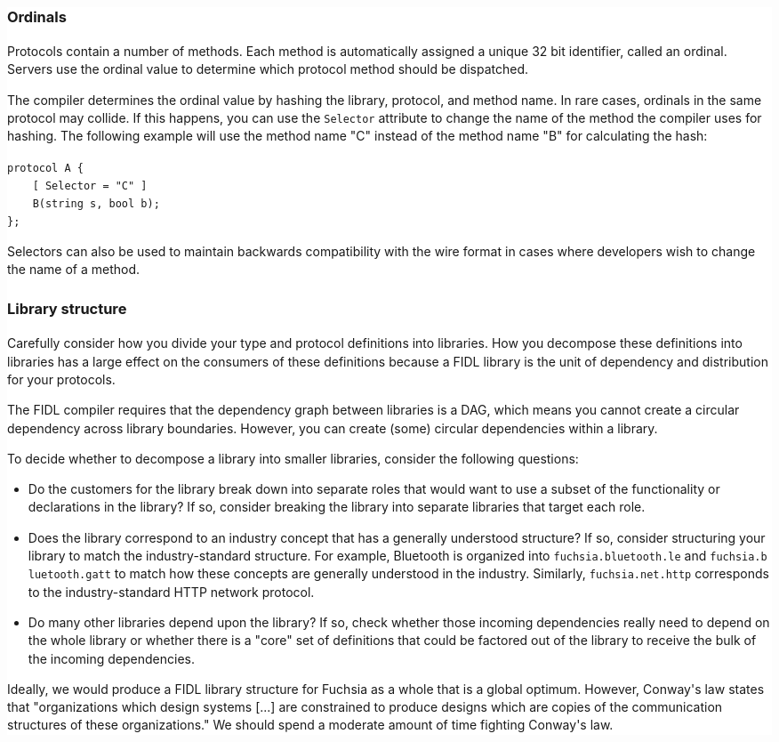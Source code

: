 ### Ordinals

Protocols contain a number of methods.  Each method is automatically assigned a
unique 32 bit identifier, called an ordinal.  Servers use the ordinal value
to determine which protocol method should be dispatched.

The compiler determines the ordinal value by hashing the library, protocol, and
method name.  In rare cases, ordinals in the same protocol may collide.  If
this happens, you can use the `Selector` attribute to change the name of the
method the compiler uses for hashing.  The following example will use the method
name "C" instead of the method name "B" for calculating the hash:

```fidl
protocol A {
    [ Selector = "C" ]
    B(string s, bool b);
};
```

Selectors can also be used to maintain backwards compatibility with the wire
format in cases where developers wish to change the name of a method.

### Library structure

Carefully consider how you divide your type and protocol definitions into
libraries.  How you decompose these definitions into libraries has a large
effect on the consumers of these definitions because a FIDL library is the unit
of dependency and distribution for your protocols.

The FIDL compiler requires that the dependency graph between libraries is a DAG,
which means you cannot create a circular dependency across library boundaries.
However, you can create (some) circular dependencies within a library.

To decide whether to decompose a library into smaller libraries, consider the
following questions:

 * Do the customers for the library break down into separate roles that would
   want to use a subset of the functionality or declarations in the library?  If
   so, consider breaking the library into separate libraries that target each
   role.

 * Does the library correspond to an industry concept that has a generally
   understood structure?  If so, consider structuring your library to match the
   industry-standard structure.  For example, Bluetooth is organized into
   `fuchsia.bluetooth.le` and `fuchsia.bluetooth.gatt` to match how these
   concepts are generally understood in the industry.  Similarly,
   `fuchsia.net.http` corresponds to the industry-standard HTTP network
   protocol.

 * Do many other libraries depend upon the library?  If so, check whether those
   incoming dependencies really need to depend on the whole library or whether
   there is a "core" set of definitions that could be factored out of the
   library to receive the bulk of the incoming dependencies.

Ideally, we would produce a FIDL library structure for Fuchsia as a whole that
is a global optimum.  However, Conway's law states that "organizations which
design systems \[...\] are constrained to produce designs which are copies of
the communication structures of these organizations."  We should spend a
moderate amount of time fighting Conway's law.


[ftp-025]: /docs/development/languages/fidl/reference/ftp/ftp-025.md